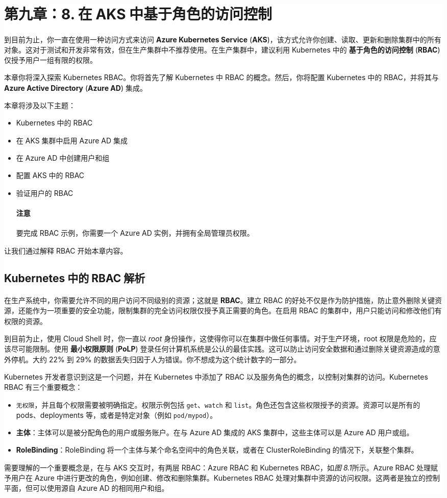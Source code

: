 # 第九章：8. 在 AKS 中基于角色的访问控制

到目前为止，你一直在使用一种访问方式来访问 **Azure Kubernetes Service** (**AKS**)，该方式允许你创建、读取、更新和删除集群中的所有对象。这对于测试和开发非常有效，但在生产集群中不推荐使用。在生产集群中，建议利用 Kubernetes 中的 **基于角色的访问控制** (**RBAC**) 仅授予用户一组有限的权限。

本章你将深入探索 Kubernetes RBAC。你将首先了解 Kubernetes 中 RBAC 的概念。然后，你将配置 Kubernetes 中的 RBAC，并将其与 **Azure Active Directory** (**Azure AD**) 集成。

本章将涉及以下主题：

+   Kubernetes 中的 RBAC

+   在 AKS 集群中启用 Azure AD 集成

+   在 Azure AD 中创建用户和组

+   配置 AKS 中的 RBAC

+   验证用户的 RBAC

    #### 注意

    要完成 RBAC 示例，你需要一个 Azure AD 实例，并拥有全局管理员权限。

让我们通过解释 RBAC 开始本章内容。

## Kubernetes 中的 RBAC 解析

在生产系统中，你需要允许不同的用户访问不同级别的资源；这就是 **RBAC**。建立 RBAC 的好处不仅是作为防护措施，防止意外删除关键资源，还能作为一项重要的安全功能，限制集群的完全访问权限仅授予真正需要的角色。在启用 RBAC 的集群中，用户只能访问和修改他们有权限的资源。

到目前为止，使用 Cloud Shell 时，你一直以 *root* 身份操作，这使得你可以在集群中做任何事情。对于生产环境，root 权限是危险的，应该尽可能限制。使用 **最小权限原则** (**PoLP**) 登录任何计算机系统是公认的最佳实践。这可以防止访问安全数据和通过删除关键资源造成的意外停机。大约 22% 到 29% 的数据丢失归因于人为错误。你不想成为这个统计数字的一部分。

Kubernetes 开发者意识到这是一个问题，并在 Kubernetes 中添加了 RBAC 以及服务角色的概念，以控制对集群的访问。Kubernetes RBAC 有三个重要概念：

+   `无权限`，并且每个权限需要被明确指定。权限示例包括 `get`、`watch` 和 `list`。角色还包含这些权限授予的资源。资源可以是所有的 pods、deployments 等，或者是特定对象（例如 `pod/mypod`）。

+   **主体**：主体可以是被分配角色的用户或服务账户。在与 Azure AD 集成的 AKS 集群中，这些主体可以是 Azure AD 用户或组。

+   **RoleBinding**：RoleBinding 将一个主体与某个命名空间中的角色关联，或者在 ClusterRoleBinding 的情况下，关联整个集群。

需要理解的一个重要概念是，在与 AKS 交互时，有两层 RBAC：Azure RBAC 和 Kubernetes RBAC，如*图 8.1*所示。Azure RBAC 处理赋予用户在 Azure 中进行更改的角色，例如创建、修改和删除集群。Kubernetes RBAC 处理对集群中资源的访问权限。这两者是独立的控制平面，但可以使用源自 Azure AD 的相同用户和组。
